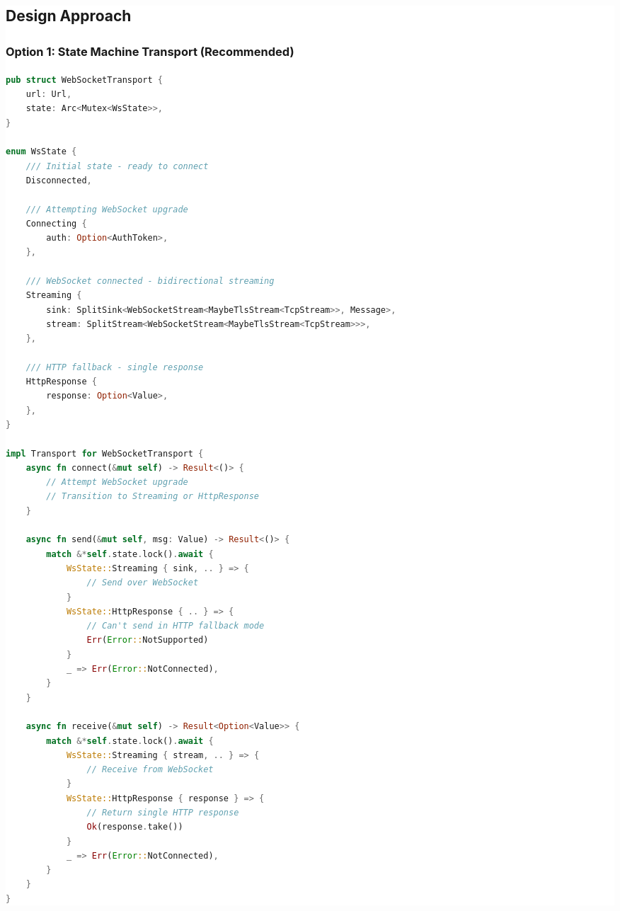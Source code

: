 ## Design Approach

### Option 1: State Machine Transport (Recommended)

```rust
pub struct WebSocketTransport {
    url: Url,
    state: Arc<Mutex<WsState>>,
}

enum WsState {
    /// Initial state - ready to connect
    Disconnected,
    
    /// Attempting WebSocket upgrade
    Connecting {
        auth: Option<AuthToken>,
    },
    
    /// WebSocket connected - bidirectional streaming
    Streaming {
        sink: SplitSink<WebSocketStream<MaybeTlsStream<TcpStream>>, Message>,
        stream: SplitStream<WebSocketStream<MaybeTlsStream<TcpStream>>>,
    },
    
    /// HTTP fallback - single response
    HttpResponse {
        response: Option<Value>,
    },
}

impl Transport for WebSocketTransport {
    async fn connect(&mut self) -> Result<()> {
        // Attempt WebSocket upgrade
        // Transition to Streaming or HttpResponse
    }
    
    async fn send(&mut self, msg: Value) -> Result<()> {
        match &*self.state.lock().await {
            WsState::Streaming { sink, .. } => {
                // Send over WebSocket
            }
            WsState::HttpResponse { .. } => {
                // Can't send in HTTP fallback mode
                Err(Error::NotSupported)
            }
            _ => Err(Error::NotConnected),
        }
    }
    
    async fn receive(&mut self) -> Result<Option<Value>> {
        match &*self.state.lock().await {
            WsState::Streaming { stream, .. } => {
                // Receive from WebSocket
            }
            WsState::HttpResponse { response } => {
                // Return single HTTP response
                Ok(response.take())
            }
            _ => Err(Error::NotConnected),
        }
    }
}
```